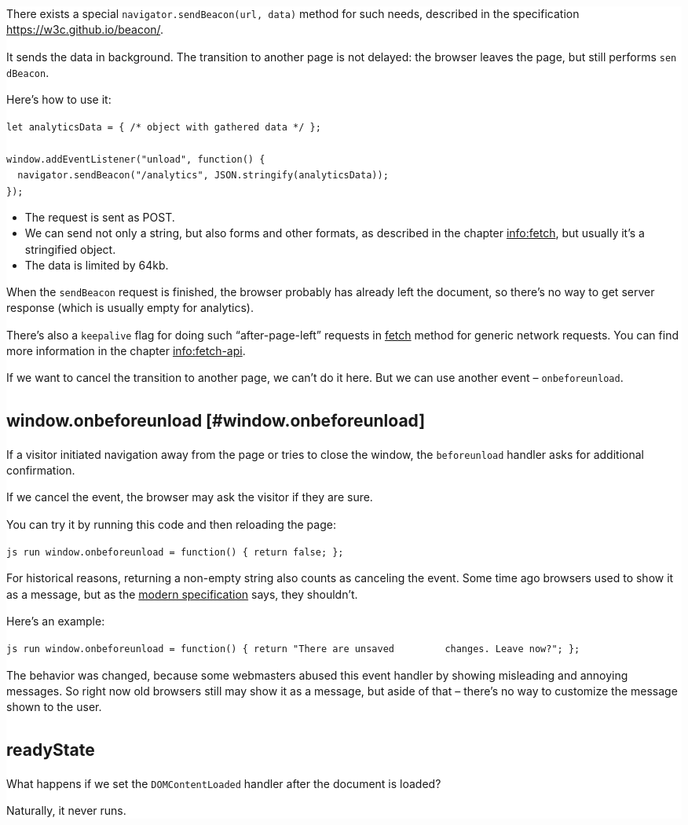 There exists a special `navigator.sendBeacon(url, data)` method for such needs, described in the specification <a href="https://w3c.github.io/beacon/" class="uri">https://w3c.github.io/beacon/</a>.

It sends the data in background. The transition to another page is not delayed: the browser leaves the page, but still performs `sendBeacon`.

Here’s how to use it:

    let analyticsData = { /* object with gathered data */ };

    window.addEventListener("unload", function() {
      navigator.sendBeacon("/analytics", JSON.stringify(analyticsData));
    });

-   The request is sent as POST.
-   We can send not only a string, but also forms and other formats, as described in the chapter <a href="info:fetch" class="uri">info:fetch</a>, but usually it’s a stringified object.
-   The data is limited by 64kb.

When the `sendBeacon` request is finished, the browser probably has already left the document, so there’s no way to get server response (which is usually empty for analytics).

There’s also a `keepalive` flag for doing such “after-page-left” requests in [fetch](info:fetch) method for generic network requests. You can find more information in the chapter <a href="info:fetch-api" class="uri">info:fetch-api</a>.

If we want to cancel the transition to another page, we can’t do it here. But we can use another event – `onbeforeunload`.

window.onbeforeunload \[\#window.onbeforeunload\]
-------------------------------------------------

If a visitor initiated navigation away from the page or tries to close the window, the `beforeunload` handler asks for additional confirmation.

If we cancel the event, the browser may ask the visitor if they are sure.

You can try it by running this code and then reloading the page:

`js run window.onbeforeunload = function() { return false; };`

For historical reasons, returning a non-empty string also counts as canceling the event. Some time ago browsers used to show it as a message, but as the [modern specification](https://html.spec.whatwg.org/#unloading-documents) says, they shouldn’t.

Here’s an example:

`js run window.onbeforeunload = function() { return "There are unsaved         changes. Leave now?"; };`

The behavior was changed, because some webmasters abused this event handler by showing misleading and annoying messages. So right now old browsers still may show it as a message, but aside of that – there’s no way to customize the message shown to the user.

readyState
----------

What happens if we set the `DOMContentLoaded` handler after the document is loaded?

Naturally, it never runs.
